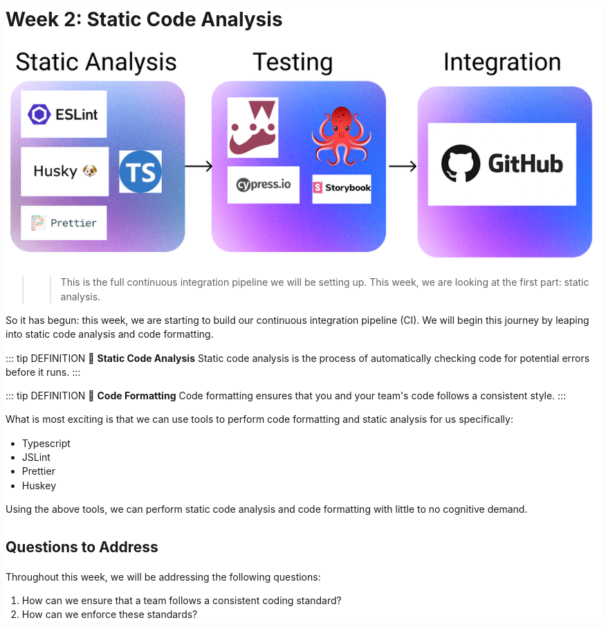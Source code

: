 # Week 2: Static Code Analysis

![](./ci-pipeline.png)

> > This is the full continuous integration pipeline we will be setting up. This week, we are looking at the first part: static analysis.

So it has begun: this week, we are starting to build our continuous integration pipeline (CI). We will begin this journey by leaping into static code analysis and code formatting.

::: tip DEFINITION
:book: **Static Code Analysis**
Static code analysis is the process of automatically checking code for potential errors before it runs.
:::

::: tip DEFINITION
:book: **Code Formatting**
Code formatting ensures that you and your team's code follows a consistent style.
:::

What is most exciting is that we can use tools to perform code formatting and static analysis for us specifically:

- Typescript
- JSLint
- Prettier
- Huskey

Using the above tools, we can perform static code analysis and code formatting with little to no cognitive demand.

## Questions to Address

Throughout this week, we will be addressing the following questions:

1. How can we ensure that a team follows a consistent coding standard?
1. How can we enforce these standards?
